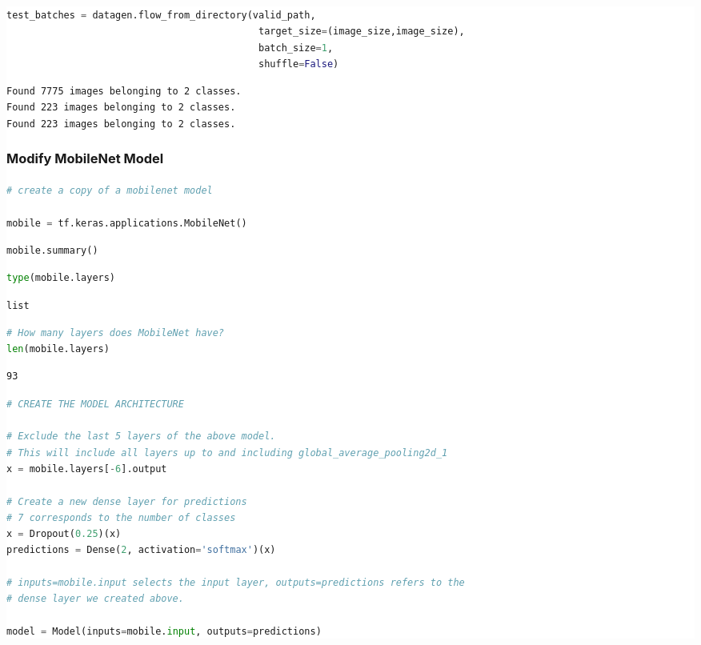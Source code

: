 ```python
test_batches = datagen.flow_from_directory(valid_path,
                                            target_size=(image_size,image_size),
                                            batch_size=1,
                                            shuffle=False)
```

    Found 7775 images belonging to 2 classes.
    Found 223 images belonging to 2 classes.
    Found 223 images belonging to 2 classes.
    

### Modify MobileNet Model


```python
# create a copy of a mobilenet model

mobile = tf.keras.applications.MobileNet()
```


```python
mobile.summary()
```


```python
type(mobile.layers)
```




    list




```python
# How many layers does MobileNet have?
len(mobile.layers)
```




    93




```python
# CREATE THE MODEL ARCHITECTURE

# Exclude the last 5 layers of the above model.
# This will include all layers up to and including global_average_pooling2d_1
x = mobile.layers[-6].output

# Create a new dense layer for predictions
# 7 corresponds to the number of classes
x = Dropout(0.25)(x)
predictions = Dense(2, activation='softmax')(x)

# inputs=mobile.input selects the input layer, outputs=predictions refers to the
# dense layer we created above.

model = Model(inputs=mobile.input, outputs=predictions)
```
